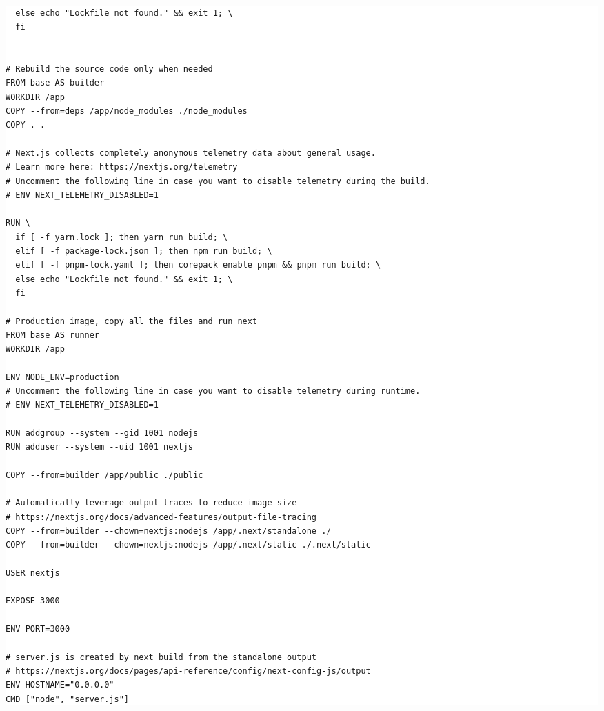```
  else echo "Lockfile not found." && exit 1; \
  fi


# Rebuild the source code only when needed
FROM base AS builder
WORKDIR /app
COPY --from=deps /app/node_modules ./node_modules
COPY . .

# Next.js collects completely anonymous telemetry data about general usage.
# Learn more here: https://nextjs.org/telemetry
# Uncomment the following line in case you want to disable telemetry during the build.
# ENV NEXT_TELEMETRY_DISABLED=1

RUN \
  if [ -f yarn.lock ]; then yarn run build; \
  elif [ -f package-lock.json ]; then npm run build; \
  elif [ -f pnpm-lock.yaml ]; then corepack enable pnpm && pnpm run build; \
  else echo "Lockfile not found." && exit 1; \
  fi

# Production image, copy all the files and run next
FROM base AS runner
WORKDIR /app

ENV NODE_ENV=production
# Uncomment the following line in case you want to disable telemetry during runtime.
# ENV NEXT_TELEMETRY_DISABLED=1

RUN addgroup --system --gid 1001 nodejs
RUN adduser --system --uid 1001 nextjs

COPY --from=builder /app/public ./public

# Automatically leverage output traces to reduce image size
# https://nextjs.org/docs/advanced-features/output-file-tracing
COPY --from=builder --chown=nextjs:nodejs /app/.next/standalone ./
COPY --from=builder --chown=nextjs:nodejs /app/.next/static ./.next/static

USER nextjs

EXPOSE 3000

ENV PORT=3000

# server.js is created by next build from the standalone output
# https://nextjs.org/docs/pages/api-reference/config/next-config-js/output
ENV HOSTNAME="0.0.0.0"
CMD ["node", "server.js"]
```
